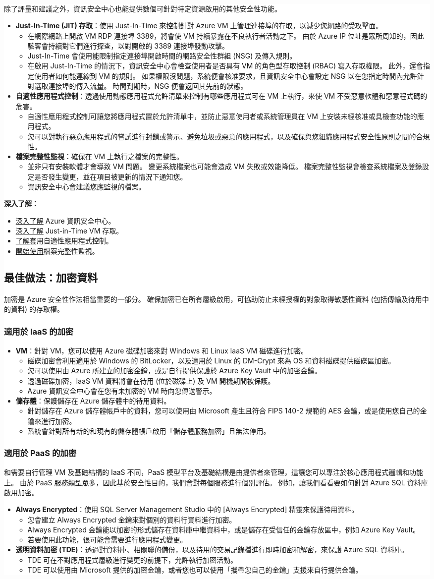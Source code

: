 除了評量和建議之外，資訊安全中心也能提供數個可針對特定資源啟用的其他安全性功能。

- **Just-In-Time (JIT) 存取**：使用 Just-In-Time 來控制針對 Azure VM 上管理連接埠的存取，以減少您網路的受攻擊面。
    - 在網際網路上開啟 VM RDP 連接埠 3389，將會使 VM 持續暴露在不良執行者活動之下。 由於 Azure IP 位址是眾所周知的，因此駭客會持續對它們進行探查，以對開啟的 3389 連接埠發動攻擊。 
    - Just-In-Time 會使用能限制指定連接埠開啟時間的網路安全性群組 (NSG) 及傳入規則。
    - 在啟用 Just-In-Time 的情況下，資訊安全中心會檢查使用者是否具有 VM 的角色型存取控制 (RBAC) 寫入存取權限。 此外，還會指定使用者如何能連線到 VM 的規則。 如果權限沒問題，系統便會核准要求，且資訊安全中心會設定 NSG 以在您指定時間內允許針對選取連接埠的傳入流量。 時間到期時，NSG 便會返回其先前的狀態。
- **自適性應用程式控制**：透過使用動態應用程式允許清單來控制有哪些應用程式可在 VM 上執行，來使 VM 不受惡意軟體和惡意程式碼的危害。
    - 自適性應用程式控制可讓您將應用程式置於允許清單中，並防止惡意使用者或系統管理員在 VM 上安裝未經核准或具檢查功能的應用程式。
    - 您可以對執行惡意應用程式的嘗試進行封鎖或警示、避免垃圾或惡意的應用程式，以及確保與您組織應用程式安全性原則之間的合規性。
- **檔案完整性監視**：確保在 VM 上執行之檔案的完整性。
    - 並非只有安裝軟體才會導致 VM 問題。  變更系統檔案也可能會造成 VM 失敗或效能降低。  檔案完整性監視會檢查系統檔案及登錄設定是否發生變更，並在項目被更新的情況下通知您。
    - 資訊安全中心會建議您應監視的檔案。


**深入了解：**

- [深入了解](https://docs.microsoft.com/azure/security-center/security-center-intro) Azure 資訊安全中心。
- [深入了解](https://docs.microsoft.com/azure/security-center/security-center-just-in-time) Just-in-Time VM 存取。
- [了解](https://docs.microsoft.com/azure/security-center/security-center-adaptive-application)套用自適性應用程式控制。
- [開始使用](https://docs.microsoft.com/azure/security-center/security-center-file-integrity-monitoring)檔案完整性監視。


## <a name="best-practice-encrypt-data"></a>最佳做法：加密資料 

加密是 Azure 安全性作法相當重要的一部分。 確保加密已在所有層級啟用，可協助防止未經授權的對象取得敏感性資料 (包括傳輸及待用中的資料) 的存取權。 

### <a name="encryption-for-iaas"></a>適用於 IaaS 的加密

- **VM**：針對 VM，您可以使用 Azure 磁碟加密來對 Windows 和 Linux IaaS VM 磁碟進行加密。
    - 磁碟加密會利用適用於 Windows 的 BitLocker，以及適用於 Linux 的 DM-Crypt 來為 OS 和資料磁碟提供磁碟區加密。
    - 您可以使用由 Azure 所建立的加密金鑰，或是自行提供保護於 Azure Key Vault 中的加密金鑰。 
    - 透過磁碟加密，IaaS VM 資料將會在待用 (位於磁碟上) 及 VM 開機期間被保護。 
    - Azure 資訊安全中心會在您有未加密的 VM 時向您傳送警示。
- **儲存體**：保護儲存在 Azure 儲存體中的待用資料。
    - 針對儲存在 Azure 儲存體帳戶中的資料，您可以使用由 Microsoft 產生且符合 FIPS 140-2 規範的 AES 金鑰，或是使用您自己的金鑰來進行加密。
    - 系統會針對所有新的和現有的儲存體帳戶啟用「儲存體服務加密」且無法停用。


### <a name="encryption-for-paas"></a>適用於 PaaS 的加密

和需要自行管理 VM 及基礎結構的 IaaS 不同，PaaS 模型平台及基礎結構是由提供者來管理，這讓您可以專注於核心應用程式邏輯和功能上。 由於 PaaS 服務類型眾多，因此基於安全性目的，我們會對每個服務進行個別評估。 例如，讓我們看看要如何針對 Azure SQL 資料庫啟用加密。

- **Always Encrypted**：使用 SQL Server Management Studio 中的 [Always Encrypted] 精靈來保護待用資料。
    - 您會建立 Always Encrypted 金鑰來對個別的資料行資料進行加密。
    - Always Encrypted 金鑰能以加密的形式儲存在資料庫中繼資料中，或是儲存在受信任的金鑰存放區中，例如 Azure Key Vault。
    - 若要使用此功能，很可能會需要進行應用程式變更。
- **透明資料加密 (TDE)**：透過對資料庫、相關聯的備份，以及待用的交易記錄檔進行即時加密和解密，來保護 Azure SQL 資料庫。
    - TDE 可在不對應用程式層級進行變更的前提下，允許執行加密活動。
    - TDE 可以使用由 Microsoft 提供的加密金鑰，或者您也可以使用「攜帶您自己的金鑰」支援來自行提供金鑰。
